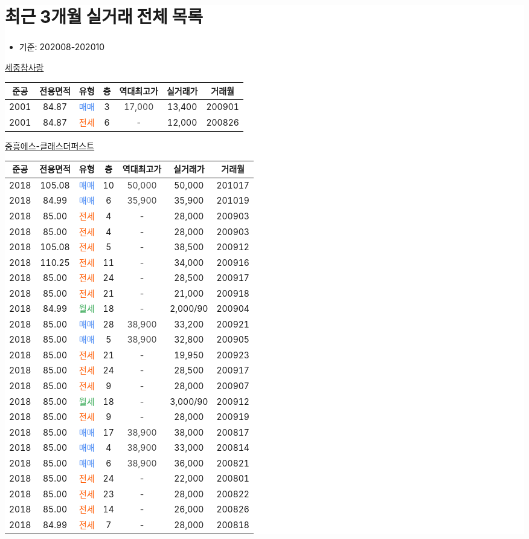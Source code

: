 # 최근 3개월 실거래 전체 목록
* 기준: 202008-202010


[세중참사랑](https://search.naver.com/search.naver?query=%EC%B6%A9%EC%B2%AD%EB%B6%81%EB%8F%84+%EC%B2%AD%EC%A3%BC%EC%8B%9C+%EC%83%81%EB%8B%B9%EA%B5%AC+%EB%B0%A9%EC%84%9C%EB%8F%99+%EC%84%B8%EC%A4%91%EC%B0%B8%EC%82%AC%EB%9E%91)

|준공|전용면적|유형|층|역대최고가|실거래가|거래월|
|:---:|:---:|:---:|:---:|:---:|:---:|:---:|
|2001|84.87|<span style="color:#4285f3">매매</span>|3|<span style="color:#444444">17,000</span>|13,400|200901|
|2001|84.87|<span style="color:#ff5a00">전세</span>|6|<span style="color:#444444">-</span>|12,000|200826|

[중흥에스-클래스더퍼스트](https://search.naver.com/search.naver?query=%EC%B6%A9%EC%B2%AD%EB%B6%81%EB%8F%84+%EC%B2%AD%EC%A3%BC%EC%8B%9C+%EC%83%81%EB%8B%B9%EA%B5%AC+%EB%B0%A9%EC%84%9C%EB%8F%99+%EC%A4%91%ED%9D%A5%EC%97%90%EC%8A%A4-%ED%81%B4%EB%9E%98%EC%8A%A4%EB%8D%94%ED%8D%BC%EC%8A%A4%ED%8A%B8)

|준공|전용면적|유형|층|역대최고가|실거래가|거래월|
|:---:|:---:|:---:|:---:|:---:|:---:|:---:|
|2018|105.08|<span style="color:#4285f3">매매</span>|10|<span style="color:#444444">50,000</span>|50,000|201017|
|2018|84.99|<span style="color:#4285f3">매매</span>|6|<span style="color:#444444">35,900</span>|35,900|201019|
|2018|85.00|<span style="color:#ff5a00">전세</span>|4|<span style="color:#444444">-</span>|28,000|200903|
|2018|85.00|<span style="color:#ff5a00">전세</span>|4|<span style="color:#444444">-</span>|28,000|200903|
|2018|105.08|<span style="color:#ff5a00">전세</span>|5|<span style="color:#444444">-</span>|38,500|200912|
|2018|110.25|<span style="color:#ff5a00">전세</span>|11|<span style="color:#444444">-</span>|34,000|200916|
|2018|85.00|<span style="color:#ff5a00">전세</span>|24|<span style="color:#444444">-</span>|28,500|200917|
|2018|85.00|<span style="color:#ff5a00">전세</span>|21|<span style="color:#444444">-</span>|21,000|200918|
|2018|84.99|<span style="color:#34a853">월세</span>|18|<span style="color:#444444">-</span>|2,000/90|200904|
|2018|85.00|<span style="color:#4285f3">매매</span>|28|<span style="color:#444444">38,900</span>|33,200|200921|
|2018|85.00|<span style="color:#4285f3">매매</span>|5|<span style="color:#444444">38,900</span>|32,800|200905|
|2018|85.00|<span style="color:#ff5a00">전세</span>|21|<span style="color:#444444">-</span>|19,950|200923|
|2018|85.00|<span style="color:#ff5a00">전세</span>|24|<span style="color:#444444">-</span>|28,500|200917|
|2018|85.00|<span style="color:#ff5a00">전세</span>|9|<span style="color:#444444">-</span>|28,000|200907|
|2018|85.00|<span style="color:#34a853">월세</span>|18|<span style="color:#444444">-</span>|3,000/90|200912|
|2018|85.00|<span style="color:#ff5a00">전세</span>|9|<span style="color:#444444">-</span>|28,000|200919|
|2018|85.00|<span style="color:#4285f3">매매</span>|17|<span style="color:#444444">38,900</span>|38,000|200817|
|2018|85.00|<span style="color:#4285f3">매매</span>|4|<span style="color:#444444">38,900</span>|33,000|200814|
|2018|85.00|<span style="color:#4285f3">매매</span>|6|<span style="color:#444444">38,900</span>|36,000|200821|
|2018|85.00|<span style="color:#ff5a00">전세</span>|24|<span style="color:#444444">-</span>|22,000|200801|
|2018|85.00|<span style="color:#ff5a00">전세</span>|23|<span style="color:#444444">-</span>|28,000|200822|
|2018|85.00|<span style="color:#ff5a00">전세</span>|14|<span style="color:#444444">-</span>|26,000|200826|
|2018|84.99|<span style="color:#ff5a00">전세</span>|7|<span style="color:#444444">-</span>|28,000|200818|
